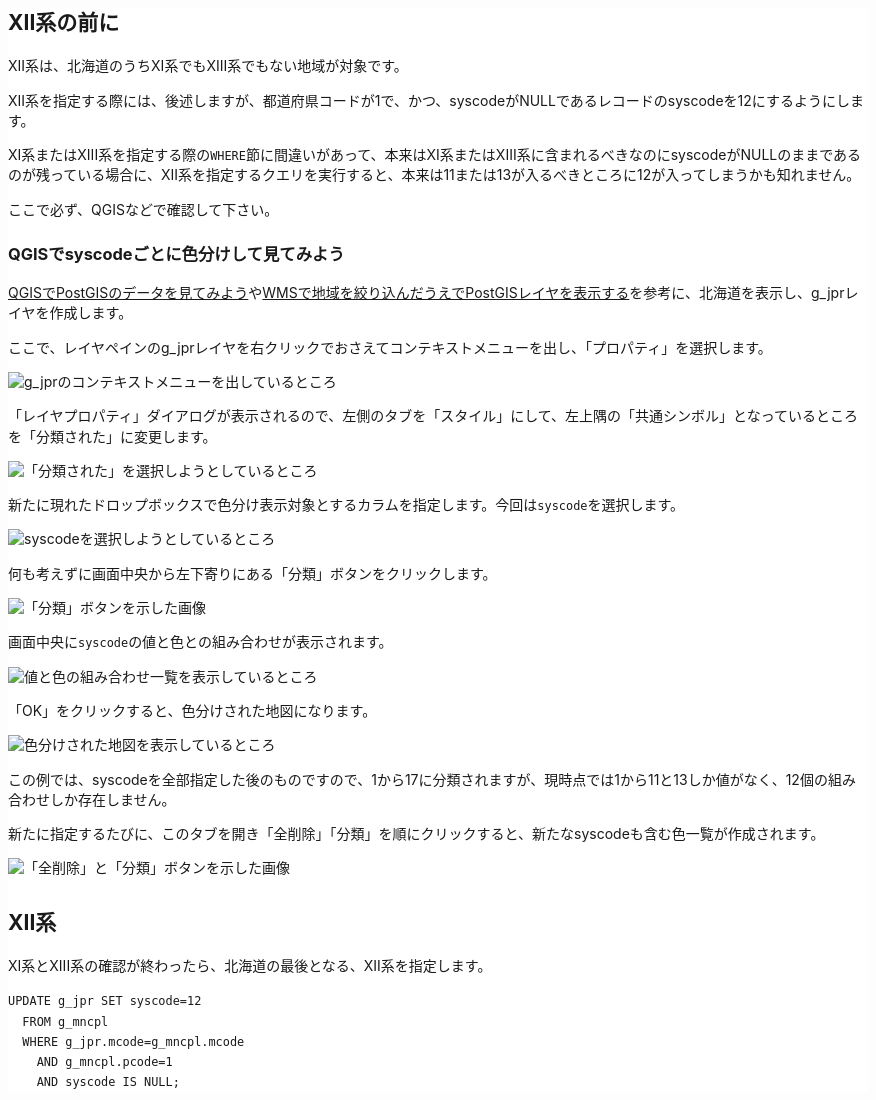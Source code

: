 ## XII系の前に

XII系は、北海道のうちXI系でもXIII系でもない地域が対象です。

XII系を指定する際には、後述しますが、都道府県コードが1で、かつ、syscodeがNULLであるレコードのsyscodeを12にするようにします。

XI系またはXIII系を指定する際の``WHERE``節に間違いがあって、本来はXI系またはXIII系に含まれるべきなのにsyscodeがNULLのままであるのが残っている場合に、XII系を指定するクエリを実行すると、本来は11または13が入るべきところに12が入ってしまうかも知れません。

ここで必ず、QGISなどで確認して下さい。

### QGISでsyscodeごとに色分けして見てみよう

[QGISでPostGISのデータを見てみよう](https://zenn.dev/boiledorange73/books/b1de0a18073af70946e0/viewer/qgis)や[WMSで地域を絞り込んだうえでPostGISレイヤを表示する](https://zenn.dev/boiledorange73/books/b1de0a18073af70946e0/viewer/qgis-wms)を参考に、北海道を表示し、g_jprレイヤを作成します。

ここで、レイヤペインのg_jprレイヤを右クリックでおさえてコンテキストメニューを出し、「プロパティ」を選択します。

![g_jprのコンテキストメニューを出しているところ](https://storage.googleapis.com/zenn-user-upload/zfl0a163nsl1yqw9thjop177ixl6)

「レイヤプロパティ」ダイアログが表示されるので、左側のタブを「スタイル」にして、左上隅の「共通シンボル」となっているところを「分類された」に変更します。

![「分類された」を選択しようとしているところ](https://storage.googleapis.com/zenn-user-upload/vtfub0vl3xm53u2nqlvx8ttwahny)

新たに現れたドロップボックスで色分け表示対象とするカラムを指定します。今回は``syscode``を選択します。

![syscodeを選択しようとしているところ](https://storage.googleapis.com/zenn-user-upload/vefzfel827bb1ej6dq8ksquz45ze)

何も考えずに画面中央から左下寄りにある「分類」ボタンをクリックします。

![「分類」ボタンを示した画像](https://storage.googleapis.com/zenn-user-upload/s8s1n5nhg934nzwuvz51fpsove8o)

画面中央に``syscode``の値と色との組み合わせが表示されます。

![値と色の組み合わせ一覧を表示しているところ](https://storage.googleapis.com/zenn-user-upload/m9auwzwk1vu8u5femlzene4baodp)

「OK」をクリックすると、色分けされた地図になります。

![色分けされた地図を表示しているところ](https://storage.googleapis.com/zenn-user-upload/qyagh5po8aqshm0rkh2qihogr7qy)

この例では、syscodeを全部指定した後のものですので、1から17に分類されますが、現時点では1から11と13しか値がなく、12個の組み合わせしか存在しません。

新たに指定するたびに、このタブを開き「全削除」「分類」を順にクリックすると、新たなsyscodeも含む色一覧が作成されます。

![「全削除」と「分類」ボタンを示した画像](https://storage.googleapis.com/zenn-user-upload/sk38vzx3qfktp9rprle4901b9zlo)

## XII系

XI系とXIII系の確認が終わったら、北海道の最後となる、XII系を指定します。

```
UPDATE g_jpr SET syscode=12
  FROM g_mncpl
  WHERE g_jpr.mcode=g_mncpl.mcode
    AND g_mncpl.pcode=1
    AND syscode IS NULL;
```
